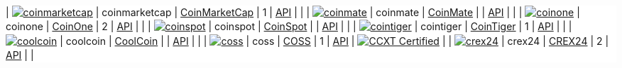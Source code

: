 | [![coinmarketcap](https://user-images.githubusercontent.com/1294454/28244244-9be6312a-69ed-11e7-99c1-7c1797275265.jpg)](https://coinmarketcap.com/)                                             | coinmarketcap      | [CoinMarketCap](https://coinmarketcap.com/)                                               | 1   | [API](https://coinmarketcap.com/api)                                                         |                                                                                                                                                                                                                                                                                          |
| [![coinmate](https://user-images.githubusercontent.com/1294454/27811229-c1efb510-606c-11e7-9a36-84ba2ce412d8.jpg)](https://coinmate.io/?referral=YTFkM1RsOWFObVpmY1ZjMGREQmpTRnBsWjJJNVp3PT0)   | coinmate           | [CoinMate](https://coinmate.io/?referral=YTFkM1RsOWFObVpmY1ZjMGREQmpTRnBsWjJJNVp3PT0)     |     | [API](https://coinmate.docs.apiary.io/)                                                      |                                                                                                                                                                                                                                                                                          |
| [![coinone](https://user-images.githubusercontent.com/1294454/38003300-adc12fba-323f-11e8-8525-725f53c4a659.jpg)](https://coinone.co.kr/)                                                       | coinone            | [CoinOne](https://coinone.co.kr/)                                                         | 2   | [API](https://doc.coinone.co.kr/)                                                            |                                                                                                                                                                                                                                                                                          |
| [![coinspot](https://user-images.githubusercontent.com/1294454/28208429-3cacdf9a-6896-11e7-854e-4c79a772a30f.jpg)](https://www.coinspot.com.au/register?code=PJURCU)                            | coinspot           | [CoinSpot](https://www.coinspot.com.au/register?code=PJURCU)                              |     | [API](https://www.coinspot.com.au/api)                                                       |                                                                                                                                                                                                                                                                                          |
| [![cointiger](https://user-images.githubusercontent.com/1294454/39797261-d58df196-5363-11e8-9880-2ec78ec5bd25.jpg)](https://www.cointiger.one/#/register?refCode=FfvDtt)                        | cointiger          | [CoinTiger](https://www.cointiger.one/#/register?refCode=FfvDtt)                          | 1   | [API](https://github.com/cointiger/api-docs-en/wiki)                                         |                                                                                                                                                                                                                                                                                          |
| [![coolcoin](https://user-images.githubusercontent.com/1294454/36770529-be7b1a04-1c5b-11e8-9600-d11f1996b539.jpg)](https://www.coolcoin.com/user/register?invite\_code=bhaega)                  | coolcoin           | [CoolCoin](https://www.coolcoin.com/user/register?invite\_code=bhaega)                    |     | [API](https://www.coolcoin.com/help.api.html)                                                |                                                                                                                                                                                                                                                                                          |
| [![coss](https://user-images.githubusercontent.com/1294454/50328158-22e53c00-0503-11e9-825c-c5cfd79bfa74.jpg)](https://www.coss.io/c/reg?r=OWCMHQVW2Q)                                          | coss               | [COSS](https://www.coss.io/c/reg?r=OWCMHQVW2Q)                                            | 1   | [API](https://api.coss.io/v1/spec)                                                           | [![CCXT Certified](https://camo.githubusercontent.com/509b94aa541a5c3b461d1a84469f4b3d4112af57/68747470733a2f2f696d672e736869656c64732e696f2f62616467652f434358542d6365727469666965642d677265656e2e7376673f73616e6974697a653d74727565)](https://github.com/ccxt/ccxt/wiki/Certification) |
| [![crex24](https://user-images.githubusercontent.com/1294454/47813922-6f12cc00-dd5d-11e8-97c6-70f957712d47.jpg)](https://crex24.com/?refid=slxsjsjtil8xexl9hksr)                                | crex24             | [CREX24](https://crex24.com/?refid=slxsjsjtil8xexl9hksr)                                  | 2   | [API](https://docs.crex24.com/trade-api/v2)                                                  |                                                                                                                                                                                                                                                                                          |